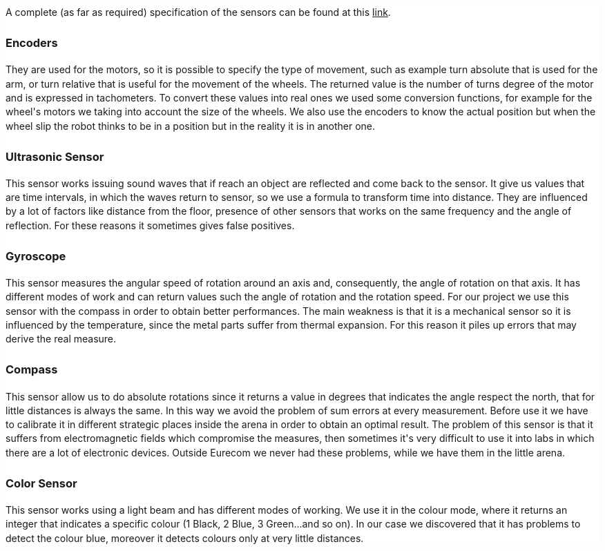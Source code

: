 A complete (as far as required) specification of the sensors can be found at this [link](http://www.ev3dev.org/docs/sensors/).

### <span class="mw-headline" id="Encoders">Encoders</span>

They are used for the motors, so it is possible to specify the type of movement, such as example turn absolute that is used for the arm, or turn relative that is useful for the movement of the wheels. The returned value is the number of turns degree of the motor and is expressed in tachometers. To convert these values into real ones we used some conversion functions, for example for the wheel's motors we taking into account the size of the wheels. We also use the encoders to know the actual position but when the wheel slip the robot thinks to be in a position but in the reality it is in another one.

### <span class="mw-headline" id="Ultrasonic_Sensor">Ultrasonic Sensor</span>

This sensor works issuing sound waves that if reach an object are reflected and come back to the sensor. It give us values that are time intervals, in which the waves return to sensor, so we use a formula to transform time into distance. They are influenced by a lot of factors like distance from the floor, presence of other sensors that works on the same frequency and the angle of reflection. For these reasons it sometimes gives false positives.

### <span class="mw-headline" id="Gyroscope">Gyroscope</span>

This sensor measures the angular speed of rotation around an axis and, consequently, the angle of rotation on that axis. It has different modes of work and can return values such the angle of rotation and the rotation speed. For our project we use this sensor with the compass in order to obtain better performances. The main weakness is that it is a mechanical sensor so it is influenced by the temperature, since the metal parts suffer from thermal expansion. For this reason it piles up errors that may derive the real measure.

### <span class="mw-headline" id="Compass">Compass</span>

This sensor allow us to do absolute rotations since it returns a value in degrees that indicates the angle respect the north, that for little distances is always the same. In this way we avoid the problem of sum errors at every measurement. Before use it we have to calibrate it in different strategic places inside the arena in order to obtain an optimal result. The problem of this sensor is that it suffers from electromagnetic fields which compromise the measures, then sometimes it's very difficult to use it into labs in which there are a lot of electronic devices. Outside Eurecom we never had these problems, while we have them in the little arena.

### <span class="mw-headline" id="Color_Sensor">Color Sensor</span>

This sensor works using a light beam and has different modes of working. We use it in the colour mode, where it returns an integer that indicates a specific colour (1 Black, 2 Blue, 3 Green...and so on). In our case we discovered that it has problems to detect the colour blue, moreover it detects colours only at very little distances.

<div class="thumb tright">

<div class="thumbinner"><iframe src="https://www.youtube.com/embed/0klZ_4R96o8" allowfullscreen="" frameborder="0" height="170" width="300"></iframe>
